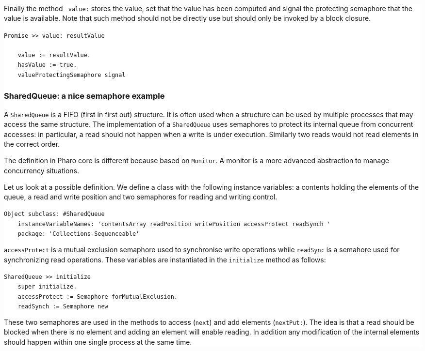 
Finally the method ` value:`  stores the value, set that the value has been computed and signal the protecting semaphore that the value is available. Note that such method should not be directly use but should only be invoked by a block closure. 

```
Promise >> value: resultValue

	value := resultValue.
	hasValue := true.
	valueProtectingSemaphore signal
```






### SharedQueue: a nice semaphore example

A `SharedQueue` is a FIFO \(first in first out\) structure. 
It is often used when a structure can be used by multiple processes that may access the same structure. 
The implementation of a `SharedQueue` uses semaphores to protect its internal queue from concurrent accesses: in particular, a read should not happen when 
a write is under execution. 
Similarly two reads would not read elements in the correct order. 

The definition in Pharo core is different because based on `Monitor`. 
A monitor is a more advanced abstraction to manage concurrency situations. 

Let us look at a possible definition.
We define a class with the following instance variables: a contents holding the elements of the queue, a read and write position and two semaphores for reading and writing control.

```
Object subclass: #SharedQueue
	instanceVariableNames: 'contentsArray readPosition writePosition accessProtect readSynch ' 
	package: 'Collections-Sequenceable'
```


`accessProtect` is a mutual exclusion semaphore used to synchronise write operations while `readSync` is a semahore used for synchronizing read operations. 
These variables are instantiated in the `initialize` method as follows: 

```
SharedQueue >> initialize
	super initialize. 
	accessProtect := Semaphore forMutualExclusion.
	readSynch := Semaphore new
```


These two semaphores are used in the methods to access \(`next`\) and add elements \(`nextPut:`\). 
The idea is that a read should be blocked when there is no element and adding an element will enable reading.
In addition any modification of the internal elements should happen within one single process at the same time.
